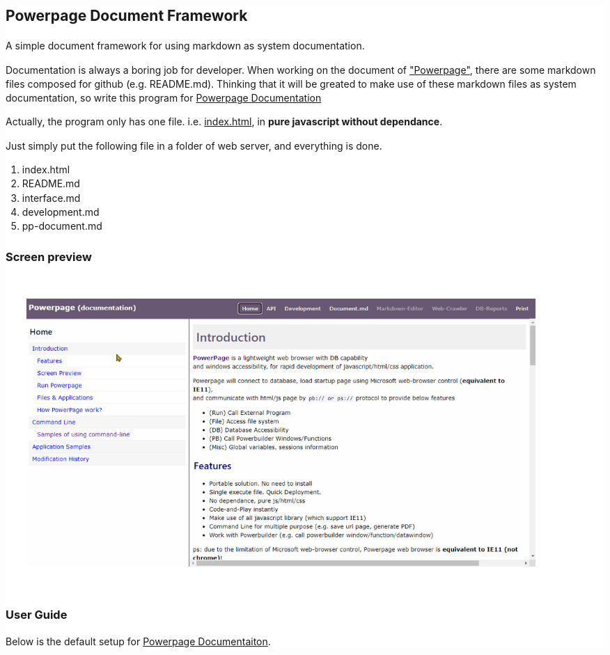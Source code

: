 ## Powerpage Document Framework

A simple document framework for using markdown as system documentation. 

Documentation is always a boring job for developer. When working on the document of ["Powerpage"](https://github.com/casualwriter/powerpage), 
there are some markdown files composed for github (e.g. README.md).
Thinking that it will be greated to make use of these markdown files as system documentation, 
so write this program for [Powerpage Documentation](https://pingshan-tech.com/powerpage/doc/)   

Actually, the program only has one file. i.e. [index.html](index.html), in **pure javascript without dependance**.

Just simply put the following file in a folder of web server, and everything is done.

1. index.html
2. README.md
3. interface.md
4. development.md
5. pp-document.md


### Screen preview

<img alt="screen preview" src="pp-md-document.gif" style="width:85%; padding:30px">

### User Guide

Below is the default setup for [Powerpage Documentaiton](https://pingshan-tech.com/powerpage/doc/).
